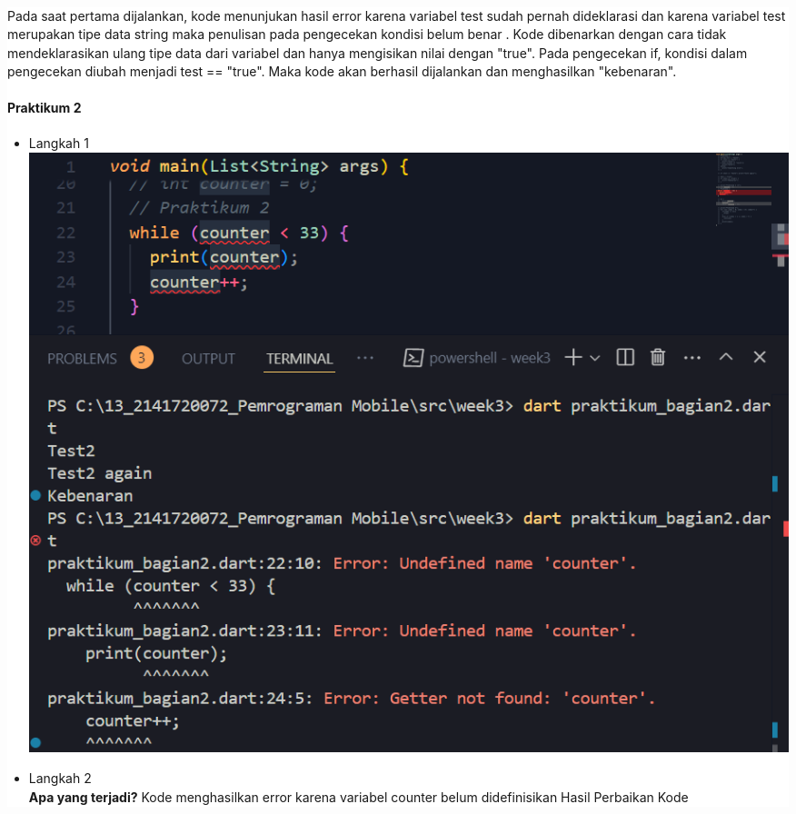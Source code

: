 Pada saat pertama dijalankan, kode menunjukan hasil error karena variabel test sudah pernah dideklarasi dan karena variabel test merupakan tipe data string maka penulisan pada pengecekan kondisi belum benar . Kode dibenarkan dengan cara tidak mendeklarasikan ulang tipe data dari variabel dan hanya mengisikan nilai dengan "true". Pada pengecekan if, kondisi dalam pengecekan diubah menjadi test == "true". Maka kode akan berhasil dijalankan dan menghasilkan "kebenaran".

#### Praktikum 2

- Langkah 1 <br>
![Screenshot nama](../../docs/Week3_praktikum2_langkah1_error.png)

- Langkah 2 <br>
**Apa yang terjadi?**
Kode menghasilkan error karena variabel counter belum didefinisikan
Hasil Perbaikan Kode